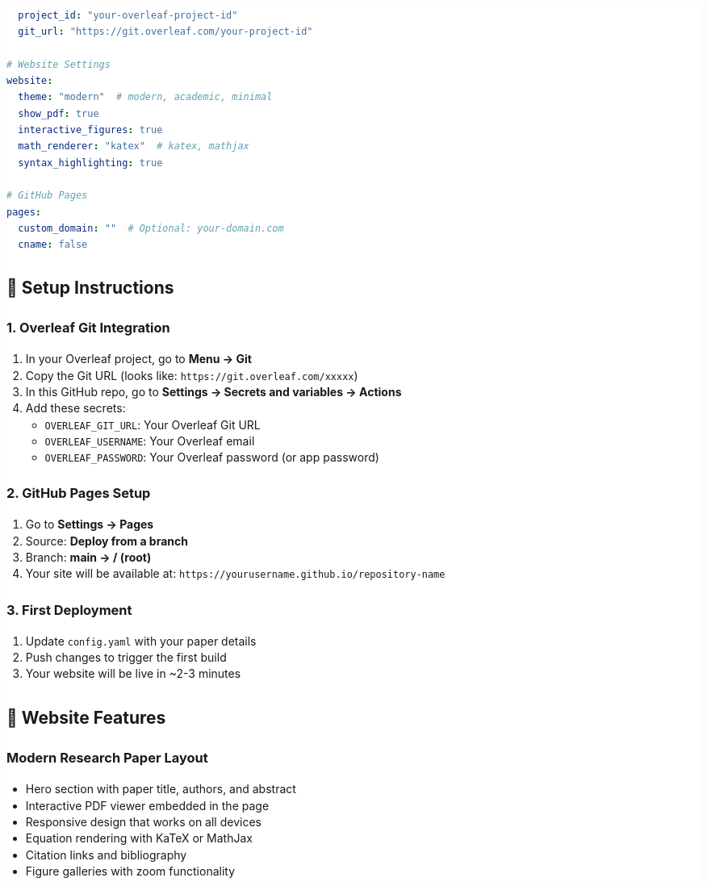 ```yaml
  project_id: "your-overleaf-project-id"
  git_url: "https://git.overleaf.com/your-project-id"
  
# Website Settings
website:
  theme: "modern"  # modern, academic, minimal
  show_pdf: true
  interactive_figures: true
  math_renderer: "katex"  # katex, mathjax
  syntax_highlighting: true
  
# GitHub Pages
pages:
  custom_domain: ""  # Optional: your-domain.com
  cname: false
```

## 🔧 Setup Instructions

### 1. Overleaf Git Integration

1. In your Overleaf project, go to **Menu → Git**
2. Copy the Git URL (looks like: `https://git.overleaf.com/xxxxx`)
3. In this GitHub repo, go to **Settings → Secrets and variables → Actions**
4. Add these secrets:
   - `OVERLEAF_GIT_URL`: Your Overleaf Git URL
   - `OVERLEAF_USERNAME`: Your Overleaf email
   - `OVERLEAF_PASSWORD`: Your Overleaf password (or app password)

### 2. GitHub Pages Setup

1. Go to **Settings → Pages**
2. Source: **Deploy from a branch**
3. Branch: **main → / (root)**
4. Your site will be available at: `https://yourusername.github.io/repository-name`

### 3. First Deployment

1. Update `config.yaml` with your paper details
2. Push changes to trigger the first build
3. Your website will be live in ~2-3 minutes

## 🎨 Website Features

### Modern Research Paper Layout
- Hero section with paper title, authors, and abstract
- Interactive PDF viewer embedded in the page
- Responsive design that works on all devices
- Equation rendering with KaTeX or MathJax
- Citation links and bibliography
- Figure galleries with zoom functionality
